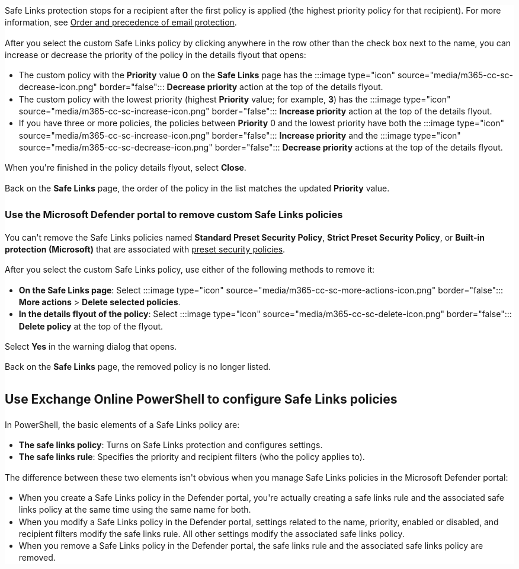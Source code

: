 Safe Links protection stops for a recipient after the first policy is applied (the highest priority policy for that recipient). For more information, see [Order and precedence of email protection](how-policies-and-protections-are-combined.md).

After you select the custom Safe Links policy by clicking anywhere in the row other than the check box next to the name, you can increase or decrease the priority of the policy in the details flyout that opens:

- The custom policy with the **Priority** value **0** on the **Safe Links** page has the :::image type="icon" source="media/m365-cc-sc-decrease-icon.png" border="false"::: **Decrease priority** action at the top of the details flyout.
- The custom policy with the lowest priority (highest **Priority** value; for example, **3**) has the :::image type="icon" source="media/m365-cc-sc-increase-icon.png" border="false"::: **Increase priority** action at the top of the details flyout.
- If you have three or more policies, the policies between **Priority** 0 and the lowest priority have both the :::image type="icon" source="media/m365-cc-sc-increase-icon.png" border="false"::: **Increase priority** and the :::image type="icon" source="media/m365-cc-sc-decrease-icon.png" border="false"::: **Decrease priority** actions at the top of the details flyout.

When you're finished in the policy details flyout, select **Close**.

Back on the **Safe Links** page, the order of the policy in the list matches the updated **Priority** value.

### Use the Microsoft Defender portal to remove custom Safe Links policies

You can't remove the Safe Links policies named **Standard Preset Security Policy**, **Strict Preset Security Policy**, or **Built-in protection (Microsoft)** that are associated with [preset security policies](preset-security-policies.md).

After you select the custom Safe Links policy, use either of the following methods to remove it:

- **On the Safe Links page**: Select :::image type="icon" source="media/m365-cc-sc-more-actions-icon.png" border="false"::: **More actions** \> **Delete selected policies**.
- **In the details flyout of the policy**: Select :::image type="icon" source="media/m365-cc-sc-delete-icon.png" border="false"::: **Delete policy** at the top of the flyout.

Select **Yes** in the warning dialog that opens.

Back on the **Safe Links** page, the removed policy is no longer listed.

## Use Exchange Online PowerShell to configure Safe Links policies

In PowerShell, the basic elements of a Safe Links policy are:

- **The safe links policy**: Turns on Safe Links protection and configures settings.
- **The safe links rule**: Specifies the priority and recipient filters (who the policy applies to).

The difference between these two elements isn't obvious when you manage Safe Links policies in the Microsoft Defender portal:

- When you create a Safe Links policy in the Defender portal, you're actually creating a safe links rule and the associated safe links policy at the same time using the same name for both.
- When you modify a Safe Links policy in the Defender portal, settings related to the name, priority, enabled or disabled, and recipient filters modify the safe links rule. All other settings modify the associated safe links policy.
- When you remove a Safe Links policy in the Defender portal, the safe links rule and the associated safe links policy are removed.
